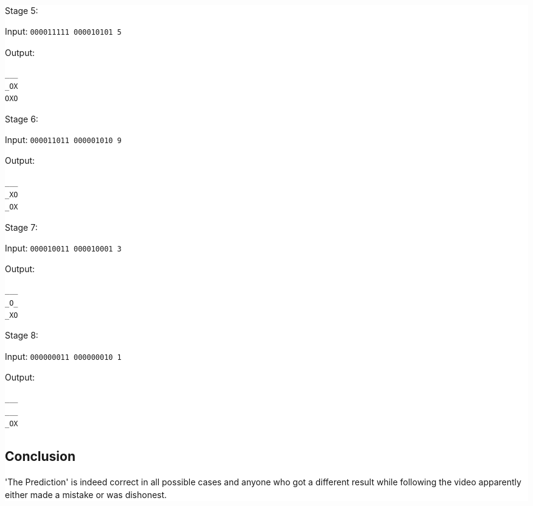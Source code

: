Stage 5:

Input: ``000011111 000010101 5``

Output:
```
___
_OX
OXO
```

Stage 6:

Input: ``000011011 000001010 9``

Output:
```
___
_XO
_OX
```

Stage 7:

Input: ``000010011 000010001 3``

Output:
```
___
_O_
_XO
```

Stage 8:

Input: ``000000011 000000010 1``

Output:
```
___
___
_OX
```

## Conclusion
'The Prediction' is indeed correct in all possible cases and anyone who got a different result
while following the video apparently either made a mistake or was dishonest.
